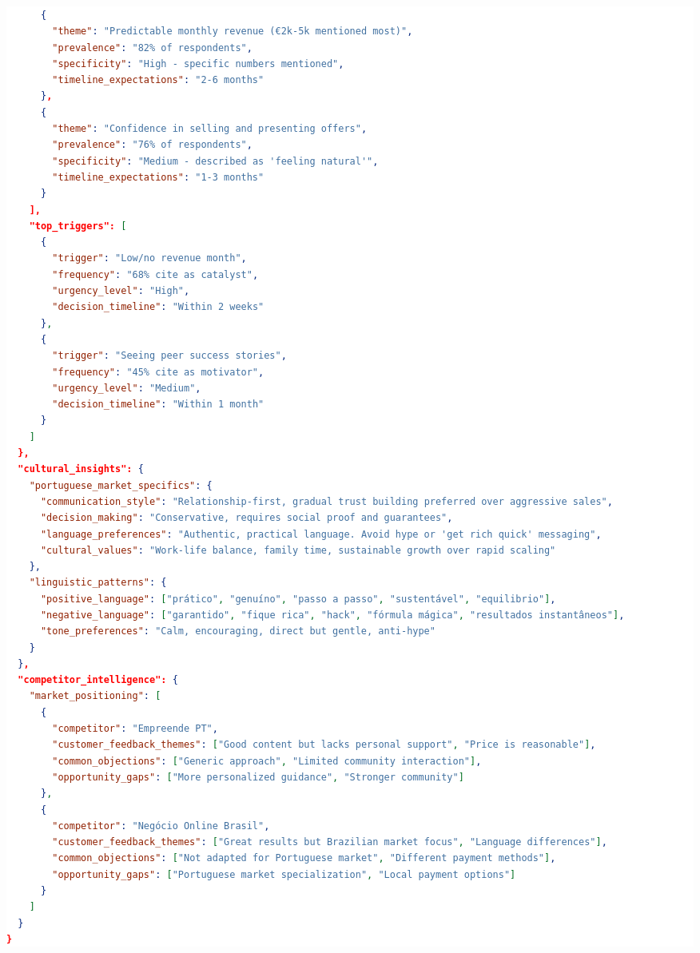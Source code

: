 ```json
      {
        "theme": "Predictable monthly revenue (€2k-5k mentioned most)",
        "prevalence": "82% of respondents",
        "specificity": "High - specific numbers mentioned",
        "timeline_expectations": "2-6 months"
      },
      {
        "theme": "Confidence in selling and presenting offers",
        "prevalence": "76% of respondents",
        "specificity": "Medium - described as 'feeling natural'",
        "timeline_expectations": "1-3 months"
      }
    ],
    "top_triggers": [
      {
        "trigger": "Low/no revenue month",
        "frequency": "68% cite as catalyst",
        "urgency_level": "High",
        "decision_timeline": "Within 2 weeks"
      },
      {
        "trigger": "Seeing peer success stories",
        "frequency": "45% cite as motivator",
        "urgency_level": "Medium",
        "decision_timeline": "Within 1 month"
      }
    ]
  },
  "cultural_insights": {
    "portuguese_market_specifics": {
      "communication_style": "Relationship-first, gradual trust building preferred over aggressive sales",
      "decision_making": "Conservative, requires social proof and guarantees",
      "language_preferences": "Authentic, practical language. Avoid hype or 'get rich quick' messaging",
      "cultural_values": "Work-life balance, family time, sustainable growth over rapid scaling"
    },
    "linguistic_patterns": {
      "positive_language": ["prático", "genuíno", "passo a passo", "sustentável", "equilibrio"],
      "negative_language": ["garantido", "fique rica", "hack", "fórmula mágica", "resultados instantâneos"],
      "tone_preferences": "Calm, encouraging, direct but gentle, anti-hype"
    }
  },
  "competitor_intelligence": {
    "market_positioning": [
      {
        "competitor": "Empreende PT",
        "customer_feedback_themes": ["Good content but lacks personal support", "Price is reasonable"],
        "common_objections": ["Generic approach", "Limited community interaction"],
        "opportunity_gaps": ["More personalized guidance", "Stronger community"]
      },
      {
        "competitor": "Negócio Online Brasil",
        "customer_feedback_themes": ["Great results but Brazilian market focus", "Language differences"],
        "common_objections": ["Not adapted for Portuguese market", "Different payment methods"],
        "opportunity_gaps": ["Portuguese market specialization", "Local payment options"]
      }
    ]
  }
}
```